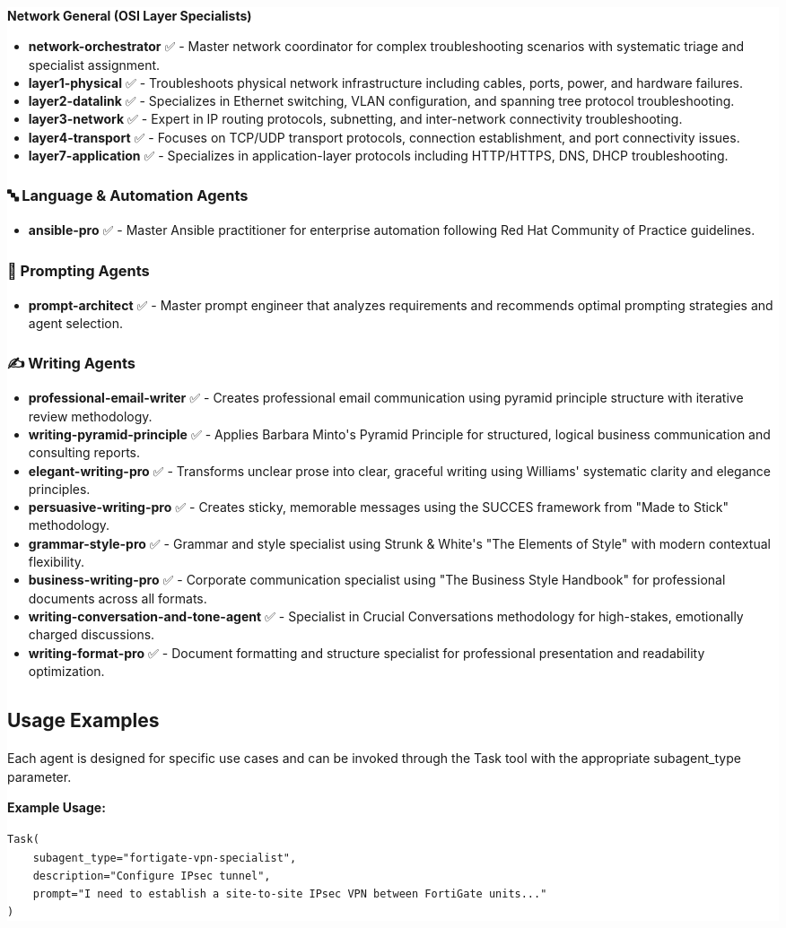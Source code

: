**Network General (OSI Layer Specialists)**
- **network-orchestrator** ✅ - Master network coordinator for complex troubleshooting scenarios with systematic triage and specialist assignment.
- **layer1-physical** ✅ - Troubleshoots physical network infrastructure including cables, ports, power, and hardware failures.
- **layer2-datalink** ✅ - Specializes in Ethernet switching, VLAN configuration, and spanning tree protocol troubleshooting.
- **layer3-network** ✅ - Expert in IP routing protocols, subnetting, and inter-network connectivity troubleshooting.
- **layer4-transport** ✅ - Focuses on TCP/UDP transport protocols, connection establishment, and port connectivity issues.
- **layer7-application** ✅ - Specializes in application-layer protocols including HTTP/HTTPS, DNS, DHCP troubleshooting.

### 🔤 Language & Automation Agents

- **ansible-pro** ✅ - Master Ansible practitioner for enterprise automation following Red Hat Community of Practice guidelines.

### 🎯 Prompting Agents

- **prompt-architect** ✅ - Master prompt engineer that analyzes requirements and recommends optimal prompting strategies and agent selection.

### ✍️ Writing Agents

- **professional-email-writer** ✅ - Creates professional email communication using pyramid principle structure with iterative review methodology.
- **writing-pyramid-principle** ✅ - Applies Barbara Minto's Pyramid Principle for structured, logical business communication and consulting reports.
- **elegant-writing-pro** ✅ - Transforms unclear prose into clear, graceful writing using Williams' systematic clarity and elegance principles.
- **persuasive-writing-pro** ✅ - Creates sticky, memorable messages using the SUCCES framework from "Made to Stick" methodology.
- **grammar-style-pro** ✅ - Grammar and style specialist using Strunk & White's "The Elements of Style" with modern contextual flexibility.
- **business-writing-pro** ✅ - Corporate communication specialist using "The Business Style Handbook" for professional documents across all formats.
- **writing-conversation-and-tone-agent** ✅ - Specialist in Crucial Conversations methodology for high-stakes, emotionally charged discussions.
- **writing-format-pro** ✅ - Document formatting and structure specialist for professional presentation and readability optimization.

## Usage Examples

Each agent is designed for specific use cases and can be invoked through the Task tool with the appropriate subagent_type parameter.

**Example Usage:**
```
Task(
    subagent_type="fortigate-vpn-specialist",
    description="Configure IPsec tunnel",
    prompt="I need to establish a site-to-site IPsec VPN between FortiGate units..."
)
```

